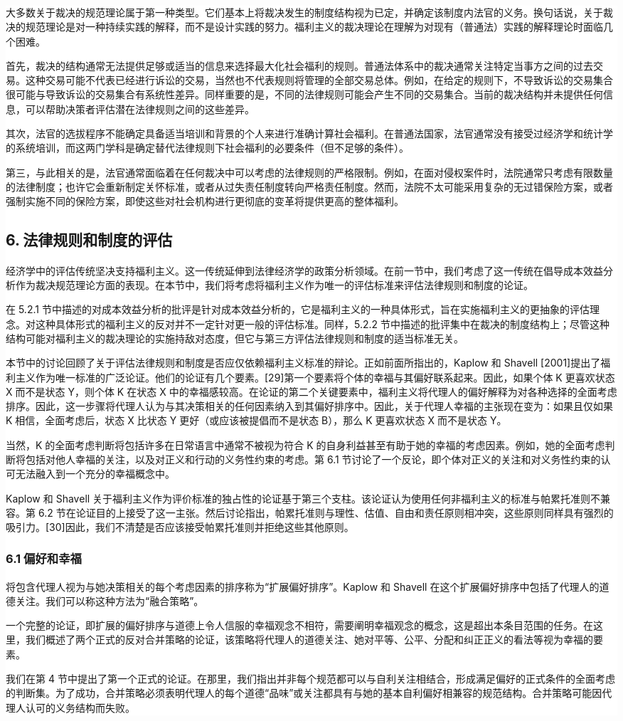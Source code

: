 大多数关于裁决的规范理论属于第一种类型。它们基本上将裁决发生的制度结构视为已定，并确定该制度内法官的义务。换句话说，关于裁决的规范理论是对一种持续实践的解释，而不是设计实践的努力。福利主义的裁决理论在理解为对现有（普通法）实践的解释理论时面临几个困难。

首先，裁决的结构通常无法提供足够或适当的信息来选择最大化社会福利的规则。普通法体系中的裁决通常关注特定当事方之间的过去交易。这种交易可能不代表已经进行诉讼的交易，当然也不代表规则将管理的全部交易总体。例如，在给定的规则下，不导致诉讼的交易集合很可能与导致诉讼的交易集合有系统性差异。同样重要的是，不同的法律规则可能会产生不同的交易集合。当前的裁决结构并未提供任何信息，可以帮助决策者评估潜在法律规则之间的这些差异。

其次，法官的选拔程序不能确定具备适当培训和背景的个人来进行准确计算社会福利。在普通法国家，法官通常没有接受过经济学和统计学的系统培训，而这两门学科是确定替代法律规则下社会福利的必要条件（但不足够的条件）。

第三，与此相关的是，法官通常面临着在任何裁决中可以考虑的法律规则的严格限制。例如，在面对侵权案件时，法院通常只考虑有限数量的法律制度；也许它会重新制定关怀标准，或者从过失责任制度转向严格责任制度。然而，法院不太可能采用复杂的无过错保险方案，或者强制实施不同的保险方案，即使这些对社会机构进行更彻底的变革将提供更高的整体福利。

## 6. 法律规则和制度的评估

经济学中的评估传统坚决支持福利主义。这一传统延伸到法律经济学的政策分析领域。在前一节中，我们考虑了这一传统在倡导成本效益分析作为裁决规范理论方面的表现。在本节中，我们将考虑将福利主义作为唯一的评估标准来评估法律规则和制度的论证。

在 5.2.1 节中描述的对成本效益分析的批评是针对成本效益分析的，它是福利主义的一种具体形式，旨在实施福利主义的更抽象的评估理念。对这种具体形式的福利主义的反对并不一定针对更一般的评估标准。同样，5.2.2 节中描述的批评集中在裁决的制度结构上；尽管这种结构可能对福利主义的裁决理论的实施持敌对态度，但它与第三方评估法律规则和制度的适当标准无关。

本节中的讨论回顾了关于评估法律规则和制度是否应仅依赖福利主义标准的辩论。正如前面所指出的，Kaplow 和 Shavell [2001]提出了福利主义作为唯一标准的广泛论证。他们的论证有几个要素。[29]第一个要素将个体的幸福与其偏好联系起来。因此，如果个体 K 更喜欢状态 X 而不是状态 Y，则个体 K 在状态 X 中的幸福感较高。在论证的第二个关键要素中，福利主义将代理人的偏好解释为对各种选择的全面考虑排序。因此，这一步骤将代理人认为与其决策相关的任何因素纳入到其偏好排序中。因此，关于代理人幸福的主张现在变为：如果且仅如果 K 相信，全面考虑后，状态 X 比状态 Y 更好（或应该被提倡而不是状态 B），那么 K 更喜欢状态 X 而不是状态 Y。

当然，K 的全面考虑判断将包括许多在日常语言中通常不被视为符合 K 的自身利益甚至有助于她的幸福的考虑因素。例如，她的全面考虑判断将包括对他人幸福的关注，以及对正义和行动的义务性约束的考虑。第 6.1 节讨论了一个反论，即个体对正义的关注和对义务性约束的认可无法融入到一个充分的幸福概念中。

Kaplow 和 Shavell 关于福利主义作为评价标准的独占性的论证基于第三个支柱。该论证认为使用任何非福利主义的标准与帕累托准则不兼容。第 6.2 节在论证目的上接受了这一主张。然后讨论指出，帕累托准则与理性、估值、自由和责任原则相冲突，这些原则同样具有强烈的吸引力。[30]因此，我们不清楚是否应该接受帕累托准则并拒绝这些其他原则。

### 6.1 偏好和幸福

将包含代理人视为与她决策相关的每个考虑因素的排序称为“扩展偏好排序”。Kaplow 和 Shavell 在这个扩展偏好排序中包括了代理人的道德关注。我们可以称这种方法为“融合策略”。

一个完整的论证，即扩展的偏好排序与道德上令人信服的幸福观念不相符，需要阐明幸福观念的概念，这是超出本条目范围的任务。在这里，我们概述了两个正式的反对合并策略的论证，该策略将代理人的道德关注、她对平等、公平、分配和纠正正义的看法等视为幸福的要素。

我们在第 4 节中提出了第一个正式的论证。在那里，我们指出并非每个规范都可以与自利关注相结合，形成满足偏好的正式条件的全面考虑的判断集。为了成功，合并策略必须表明代理人的每个道德“品味”或关注都具有与她的基本自利偏好相兼容的规范结构。合并策略可能因代理人认可的义务结构而失败。


